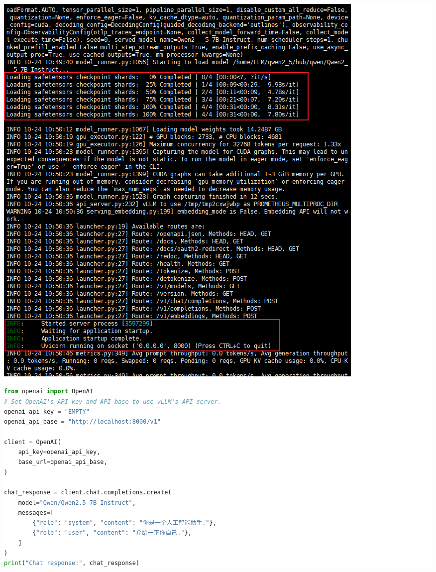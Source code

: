 ![](images/24bbfc10-35f0-4b2a-b7fe-9faba1950077.png)

```python
from openai import OpenAI
# Set OpenAI's API key and API base to use vLLM's API server.
openai_api_key = "EMPTY"
openai_api_base = "http://localhost:8000/v1"

client = OpenAI(
    api_key=openai_api_key,
    base_url=openai_api_base,
)

chat_response = client.chat.completions.create(
    model="Qwen/Qwen2.5-7B-Instruct",
    messages=[
        {"role": "system", "content": "你是一个人工智能助手."},
        {"role": "user", "content": "介绍一下你自己."},
    ]
)
print("Chat response:", chat_response)
```
